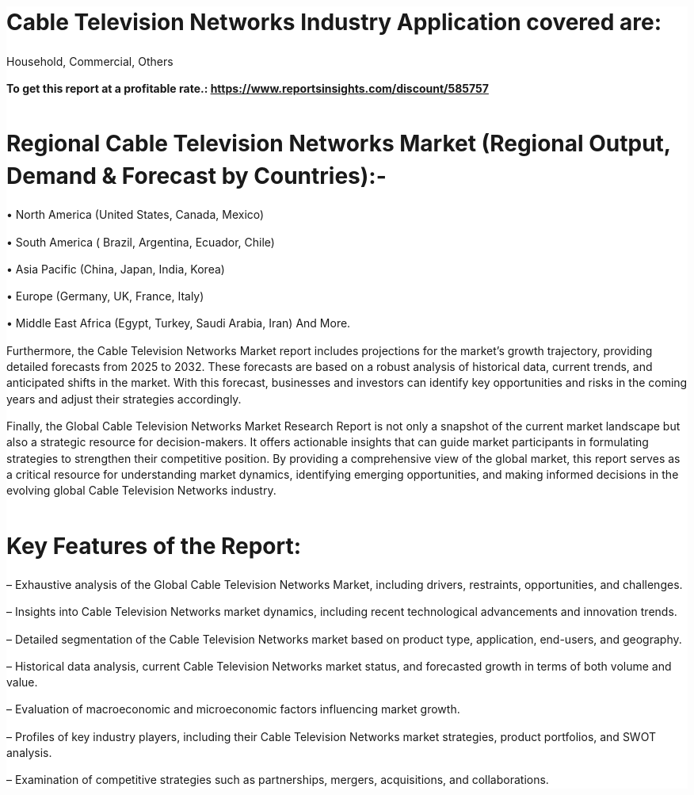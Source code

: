 # <strong>Cable Television Networks Industry Application covered are:</strong>

Household, Commercial, Others

<strong>To get this report at a profitable rate.: <a href=https://www.reportsinsights.com/discount/585757>https://www.reportsinsights.com/discount/585757</a></strong>

# <strong>Regional Cable Television Networks Market (Regional Output, Demand &amp; Forecast by Countries):-</strong>

• North America (United States, Canada, Mexico)

• South America ( Brazil, Argentina, Ecuador, Chile)

• Asia Pacific (China, Japan, India, Korea)

• Europe (Germany, UK, France, Italy)

• Middle East Africa (Egypt, Turkey, Saudi Arabia, Iran) And More.

Furthermore, the Cable Television Networks Market report includes projections for the market’s growth trajectory, providing detailed forecasts from 2025 to 2032. These forecasts are based on a robust analysis of historical data, current trends, and anticipated shifts in the market. With this forecast, businesses and investors can identify key opportunities and risks in the coming years and adjust their strategies accordingly.

Finally, the Global Cable Television Networks Market Research Report is not only a snapshot of the current market landscape but also a strategic resource for decision-makers. It offers actionable insights that can guide market participants in formulating strategies to strengthen their competitive position. By providing a comprehensive view of the global market, this report serves as a critical resource for understanding market dynamics, identifying emerging opportunities, and making informed decisions in the evolving global Cable Television Networks industry.

# <strong>Key Features of the Report:</strong>

– Exhaustive analysis of the Global Cable Television Networks Market, including drivers, restraints, opportunities, and challenges.

– Insights into Cable Television Networks market dynamics, including recent technological advancements and innovation trends.

– Detailed segmentation of the Cable Television Networks market based on product type, application, end-users, and geography.

– Historical data analysis, current Cable Television Networks market status, and forecasted growth in terms of both volume and value.

– Evaluation of macroeconomic and microeconomic factors influencing market growth.

– Profiles of key industry players, including their Cable Television Networks market strategies, product portfolios, and SWOT analysis.

– Examination of competitive strategies such as partnerships, mergers, acquisitions, and collaborations.
